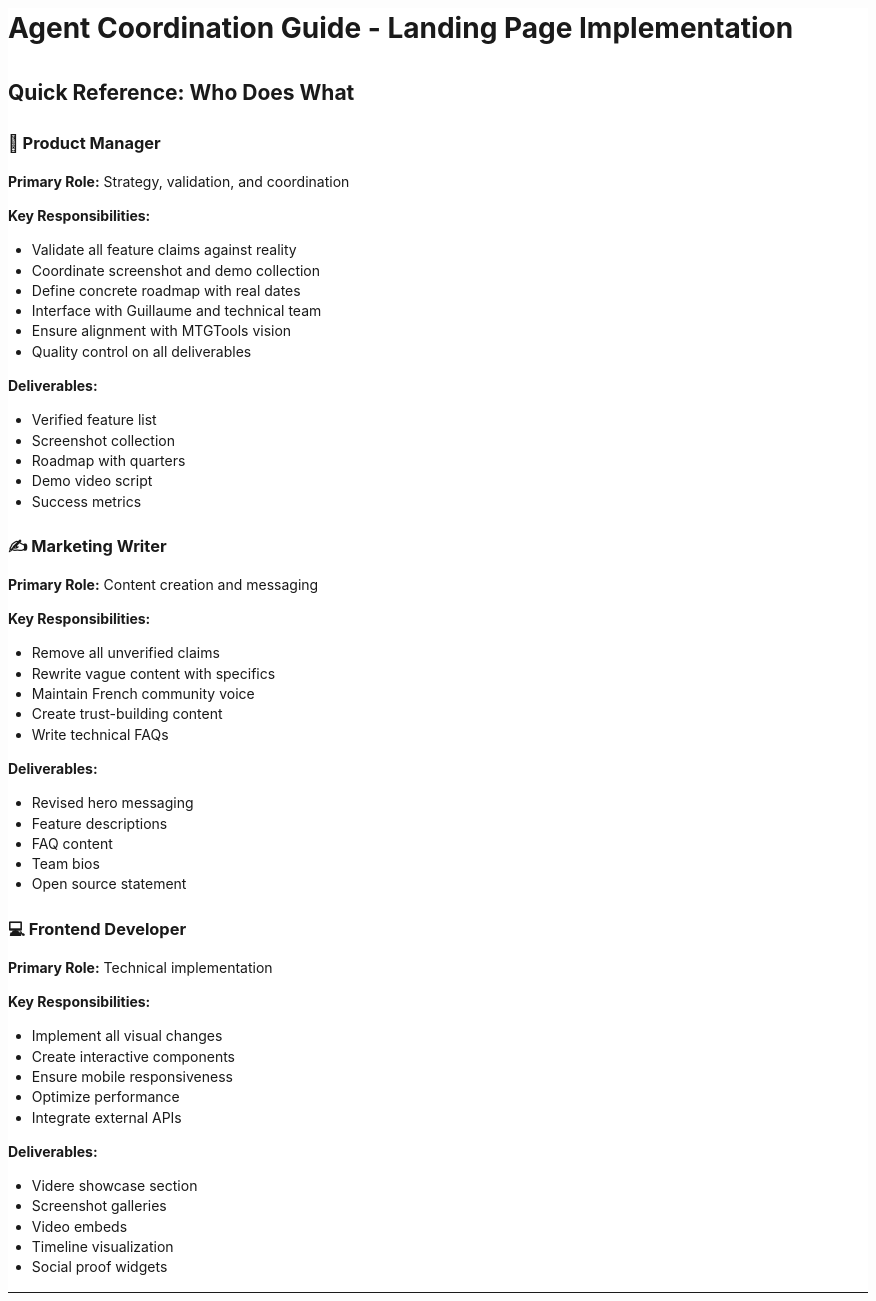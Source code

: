 # Agent Coordination Guide - Landing Page Implementation

## Quick Reference: Who Does What

### 🎯 Product Manager
**Primary Role:** Strategy, validation, and coordination

**Key Responsibilities:**
- Validate all feature claims against reality
- Coordinate screenshot and demo collection
- Define concrete roadmap with real dates
- Interface with Guillaume and technical team
- Ensure alignment with MTGTools vision
- Quality control on all deliverables

**Deliverables:**
- Verified feature list
- Screenshot collection
- Roadmap with quarters
- Demo video script
- Success metrics

### ✍️ Marketing Writer
**Primary Role:** Content creation and messaging

**Key Responsibilities:**
- Remove all unverified claims
- Rewrite vague content with specifics
- Maintain French community voice
- Create trust-building content
- Write technical FAQs

**Deliverables:**
- Revised hero messaging
- Feature descriptions
- FAQ content
- Team bios
- Open source statement

### 💻 Frontend Developer
**Primary Role:** Technical implementation

**Key Responsibilities:**
- Implement all visual changes
- Create interactive components
- Ensure mobile responsiveness
- Optimize performance
- Integrate external APIs

**Deliverables:**
- Videre showcase section
- Screenshot galleries
- Video embeds
- Timeline visualization
- Social proof widgets

---